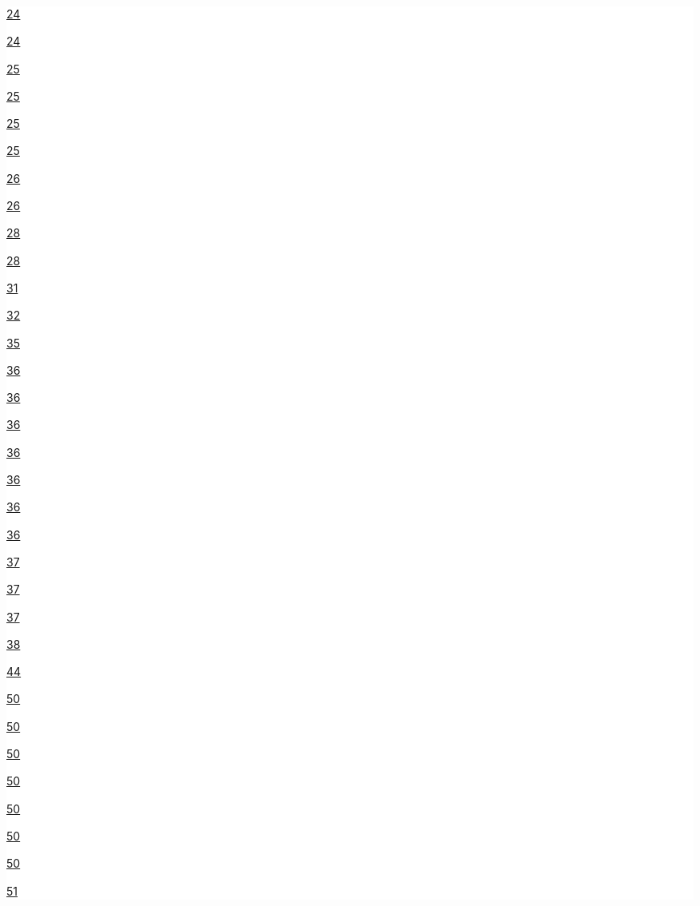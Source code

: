 [24](#definition-and-applicability-3)

[24](#minimum-requirements-2)

[25](#test-purpose-3)

[25](#method-of-test-3)

[25](#initial-conditions-2)

[25](#procedures)

[26](#test-requirements-2)

[26](#operating-band-unwanted-emission-category-a)

[28](#operating-band-unwanted-emissions-category-b)

[28](#category-b-test-requirements-option-1)

[31](#category-b-test-requirements-option-2)

[32](#additional-requirements)

[35](#protection-of-the-bs-receiver-in-the-operating-band)

[36](#spurious-emissions)

[36](#definition-and-applicability-4)

[36](#minimum-requirements-3)

[36](#test-purpose-4)

[36](#method-of-test-4)

[36](#initial-conditions-3)

[36](#procedures-1)

[37](#test-requirements-3)

[37](#spurious-emission-category-a)

[37](#spurious-emission-category-b)

[38](#co-existence-with-other-systems-in-the-same-geographical-area)

[44](#co-location-with-base-stations-1)

[50](#error-vector-magnitude-evm)

[50](#downlink-error-vector-magnitude)

[50](#definition-and-applicability-5)

[50](#minimum-requirements-4)

[50](#test-purpose-5)

[50](#method-of-test-5)

[50](#initial-conditions-4)

[51](#procedure-2)
